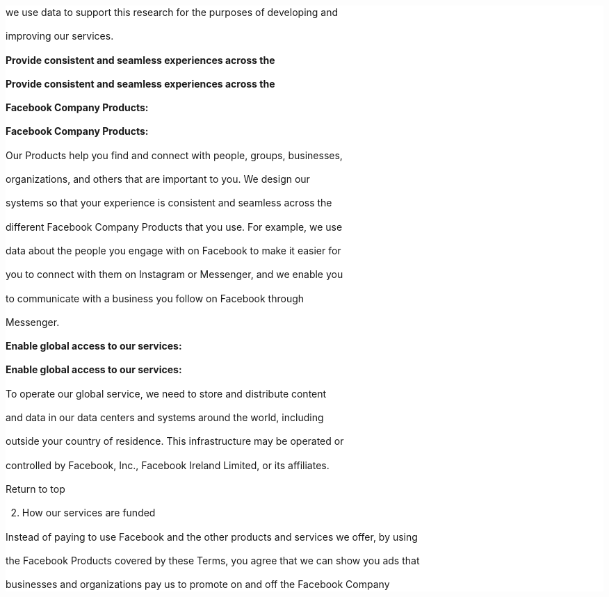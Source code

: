 we use data to support this research for the purposes of developing and


improving our services.


**Provide consistent and seamless experiences across the**


**Provide consistent and seamless experiences across the**


**Facebook Company Products:**


**Facebook Company Products:**


Our Products help you find and connect with people, groups, businesses,


organizations, and others that are important to you. We design our


systems so that your experience is consistent and seamless across the


different Facebook Company Products that you use. For example, we use


data about the people you engage with on Facebook to make it easier for


you to connect with them on Instagram or Messenger, and we enable you


to communicate with a business you follow on Facebook through


Messenger.


**Enable global access to our services:**


**Enable global access to our services:**


To operate our global service, we need to store and distribute content


and data in our data centers and systems around the world, including


outside your country of residence. This infrastructure may be operated or


controlled by Facebook, Inc., Facebook Ireland Limited, or its affiliates.


Return to top


2. How our services are funded


Instead of paying to use Facebook and the other products and services we offer, by using


the Facebook Products covered by these Terms, you agree that we can show you ads that


businesses and organizations pay us to promote on and off the Facebook Company
